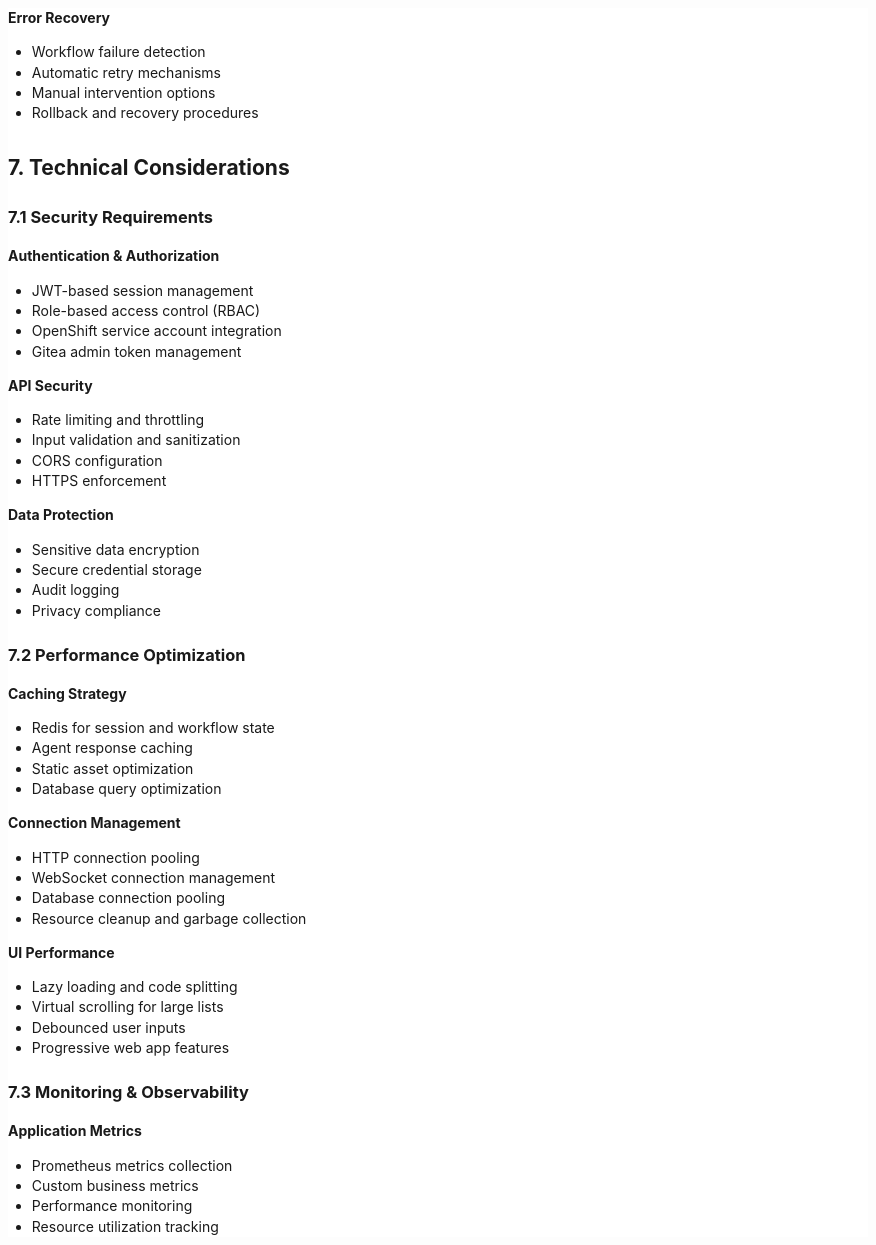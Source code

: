 **Error Recovery**
- Workflow failure detection
- Automatic retry mechanisms
- Manual intervention options
- Rollback and recovery procedures

## 7. Technical Considerations

### 7.1 Security Requirements

**Authentication & Authorization**
- JWT-based session management
- Role-based access control (RBAC)
- OpenShift service account integration
- Gitea admin token management

**API Security**
- Rate limiting and throttling
- Input validation and sanitization
- CORS configuration
- HTTPS enforcement

**Data Protection**
- Sensitive data encryption
- Secure credential storage
- Audit logging
- Privacy compliance

### 7.2 Performance Optimization

**Caching Strategy**
- Redis for session and workflow state
- Agent response caching
- Static asset optimization
- Database query optimization

**Connection Management**
- HTTP connection pooling
- WebSocket connection management
- Database connection pooling
- Resource cleanup and garbage collection

**UI Performance**
- Lazy loading and code splitting
- Virtual scrolling for large lists
- Debounced user inputs
- Progressive web app features

### 7.3 Monitoring & Observability

**Application Metrics**
- Prometheus metrics collection
- Custom business metrics
- Performance monitoring
- Resource utilization tracking
